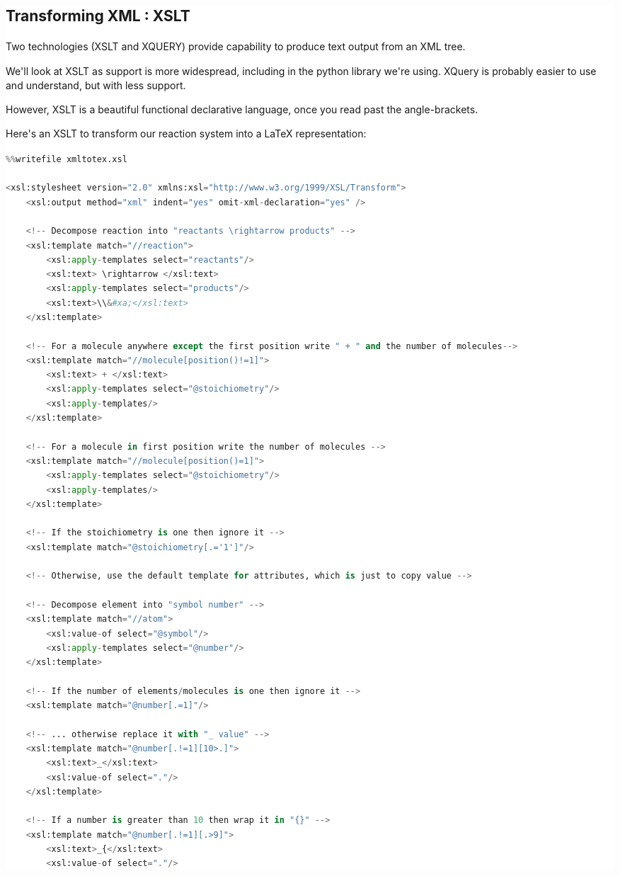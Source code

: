 ## Transforming XML : XSLT

Two technologies (XSLT and XQUERY) provide capability to produce text output from an XML tree.

We'll look at XSLT as support is more widespread, including in the python library we're using. XQuery is probably easier to use and understand, but with less support.

However, XSLT is a beautiful functional declarative language, once you read past the angle-brackets.

Here's an XSLT to transform our reaction system into a LaTeX representation:


```python
%%writefile xmltotex.xsl

<xsl:stylesheet version="2.0" xmlns:xsl="http://www.w3.org/1999/XSL/Transform">
    <xsl:output method="xml" indent="yes" omit-xml-declaration="yes" />
        
    <!-- Decompose reaction into "reactants \rightarrow products" -->
    <xsl:template match="//reaction">
        <xsl:apply-templates select="reactants"/>
        <xsl:text> \rightarrow </xsl:text>
        <xsl:apply-templates select="products"/>
        <xsl:text>\\&#xa;</xsl:text>
    </xsl:template>
        
    <!-- For a molecule anywhere except the first position write " + " and the number of molecules-->
    <xsl:template match="//molecule[position()!=1]">
        <xsl:text> + </xsl:text>
        <xsl:apply-templates select="@stoichiometry"/>
        <xsl:apply-templates/>
    </xsl:template>

    <!-- For a molecule in first position write the number of molecules -->
    <xsl:template match="//molecule[position()=1]">
        <xsl:apply-templates select="@stoichiometry"/>
        <xsl:apply-templates/>
    </xsl:template>

    <!-- If the stoichiometry is one then ignore it -->
    <xsl:template match="@stoichiometry[.='1']"/>
    
    <!-- Otherwise, use the default template for attributes, which is just to copy value -->
    
    <!-- Decompose element into "symbol number" -->
    <xsl:template match="//atom">
        <xsl:value-of select="@symbol"/>
        <xsl:apply-templates select="@number"/>
    </xsl:template>
        
    <!-- If the number of elements/molecules is one then ignore it -->        
    <xsl:template match="@number[.=1]"/>
    
    <!-- ... otherwise replace it with "_ value" -->        
    <xsl:template match="@number[.!=1][10>.]">
        <xsl:text>_</xsl:text>
        <xsl:value-of select="."/>
    </xsl:template>
        
    <!-- If a number is greater than 10 then wrap it in "{}" -->        
    <xsl:template match="@number[.!=1][.>9]">
        <xsl:text>_{</xsl:text>
        <xsl:value-of select="."/>
```